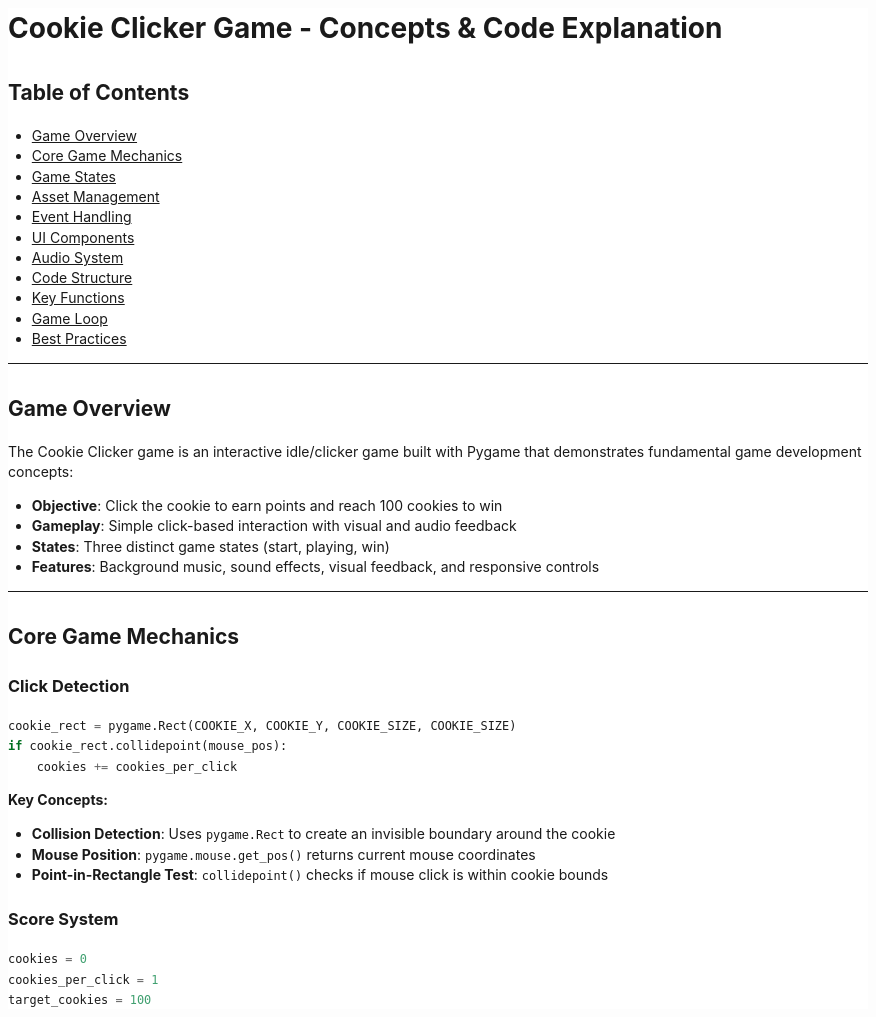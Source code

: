 # Cookie Clicker Game - Concepts & Code Explanation

## Table of Contents
- [Game Overview](#game-overview)
- [Core Game Mechanics](#core-game-mechanics)
- [Game States](#game-states)
- [Asset Management](#asset-management)
- [Event Handling](#event-handling)
- [UI Components](#ui-components)
- [Audio System](#audio-system)
- [Code Structure](#code-structure)
- [Key Functions](#key-functions)
- [Game Loop](#game-loop)
- [Best Practices](#best-practices)

---

## Game Overview

The Cookie Clicker game is an interactive idle/clicker game built with Pygame that demonstrates fundamental game development concepts:

- **Objective**: Click the cookie to earn points and reach 100 cookies to win
- **Gameplay**: Simple click-based interaction with visual and audio feedback
- **States**: Three distinct game states (start, playing, win)
- **Features**: Background music, sound effects, visual feedback, and responsive controls

---

## Core Game Mechanics

### Click Detection
```python
cookie_rect = pygame.Rect(COOKIE_X, COOKIE_Y, COOKIE_SIZE, COOKIE_SIZE)
if cookie_rect.collidepoint(mouse_pos):
    cookies += cookies_per_click
```

**Key Concepts:**
- **Collision Detection**: Uses `pygame.Rect` to create an invisible boundary around the cookie
- **Mouse Position**: `pygame.mouse.get_pos()` returns current mouse coordinates
- **Point-in-Rectangle Test**: `collidepoint()` checks if mouse click is within cookie bounds

### Score System
```python
cookies = 0
cookies_per_click = 1
target_cookies = 100
```
